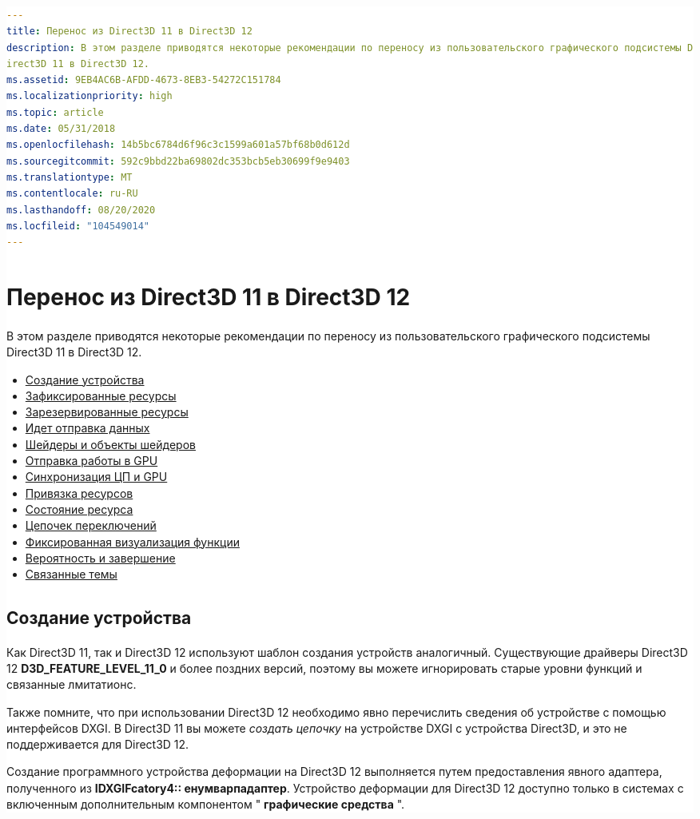 ```yaml
---
title: Перенос из Direct3D 11 в Direct3D 12
description: В этом разделе приводятся некоторые рекомендации по переносу из пользовательского графического подсистемы Direct3D 11 в Direct3D 12.
ms.assetid: 9EB4AC6B-AFDD-4673-8EB3-54272C151784
ms.localizationpriority: high
ms.topic: article
ms.date: 05/31/2018
ms.openlocfilehash: 14b5bc6784d6f96c3c1599a601a57bf68b0d612d
ms.sourcegitcommit: 592c9bbd22ba69802dc353bcb5eb30699f9e9403
ms.translationtype: MT
ms.contentlocale: ru-RU
ms.lasthandoff: 08/20/2020
ms.locfileid: "104549014"
---
```

# <a name="porting-from-direct3d-11-to-direct3d-12"></a>Перенос из Direct3D 11 в Direct3D 12

В этом разделе приводятся некоторые рекомендации по переносу из пользовательского графического подсистемы Direct3D 11 в Direct3D 12.

-   [Создание устройства](#device-creation)
-   [Зафиксированные ресурсы](#committed-resources)
-   [Зарезервированные ресурсы](#reserved-resources)
-   [Идет отправка данных](#uploading-data)
-   [Шейдеры и объекты шейдеров](#shaders-and-shader-objects)
-   [Отправка работы в GPU](#submitting-work-to-the-gpu)
-   [Синхронизация ЦП и GPU](#cpugpu-synchronization)
-   [Привязка ресурсов](#resource-binding)
-   [Состояние ресурса](#resource-state)
-   [Цепочек переключений](#swapchains)
-   [Фиксированная визуализация функции](#fixed-function-rendering)
-   [Вероятность и завершение](#odds-and-ends)
-   [Связанные темы](#related-topics)

## <a name="device-creation"></a>Создание устройства

Как Direct3D 11, так и Direct3D 12 используют шаблон создания устройств аналогичный. Существующие драйверы Direct3D 12 **D3D_FEATURE_LEVEL_11_0** и более поздних версий, поэтому вы можете игнорировать старые уровни функций и связанные лмитатионс.

Также помните, что при использовании Direct3D 12 необходимо явно перечислить сведения об устройстве с помощью интерфейсов DXGI. В Direct3D 11 вы можете *создать цепочку* на устройстве DXGI с устройства Direct3D, и это не поддерживается для Direct3D 12.

Создание программного устройства деформации на Direct3D 12 выполняется путем предоставления явного адаптера, полученного из **IDXGIFcatory4:: енумварпадаптер**. Устройство деформации для Direct3D 12 доступно только в системах с включенным дополнительным компонентом " **графические средства** ".

